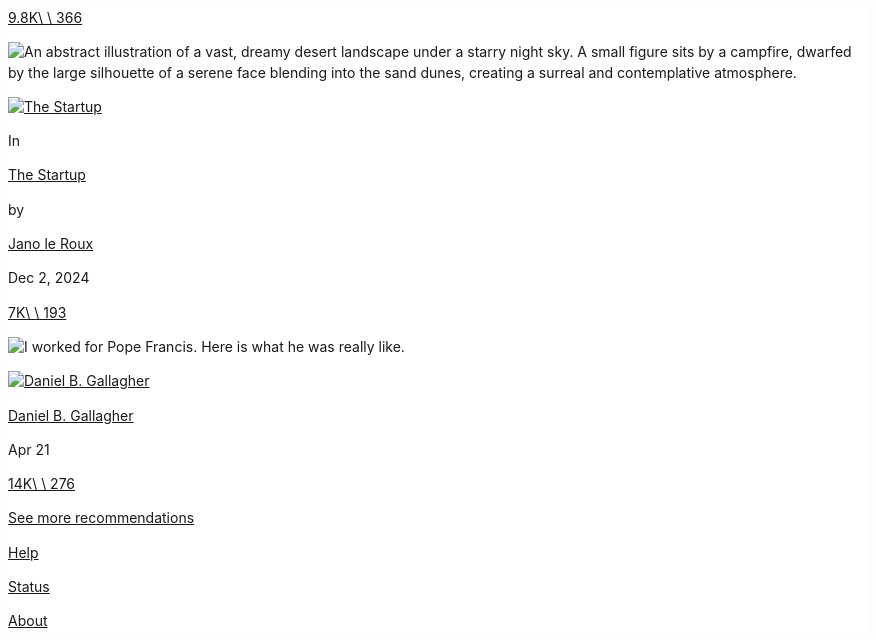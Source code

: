 [9.8K\\
\\
366](https://medium.com/write10x/the-only-7-signs-of-ai-writing-you-need-to-remove-in-your-text-2617d0b8720d?source=post_page---read_next_recirc--5dad716ac60c----1---------------------61d129b5_c229_4455_9cba_14e98e5a0b73--------------)

![An abstract illustration of a vast, dreamy desert landscape under a starry night sky. A small figure sits by a campfire, dwarfed by the large silhouette of a serene face blending into the sand dunes, creating a surreal and contemplative atmosphere.](https://miro.medium.com/v2/resize:fit:679/0*hIyZn7taxr6gJqmC.jpg)

[![The Startup](https://miro.medium.com/v2/resize:fill:20:20/1*pKOfOAOvx-fWzfITATgGRg.jpeg)](https://medium.com/swlh?source=post_page---read_next_recirc--5dad716ac60c----2---------------------61d129b5_c229_4455_9cba_14e98e5a0b73--------------)

In

[The Startup](https://medium.com/swlh?source=post_page---read_next_recirc--5dad716ac60c----2---------------------61d129b5_c229_4455_9cba_14e98e5a0b73--------------)

by

[Jano le Roux](https://medium.com/@janoleroux?source=post_page---read_next_recirc--5dad716ac60c----2---------------------61d129b5_c229_4455_9cba_14e98e5a0b73--------------)

Dec 2, 2024

[7K\\
\\
193](https://medium.com/swlh/how-this-17-year-old-quietly-built-a-1-12m-month-ai-app-970dd0637fe8?source=post_page---read_next_recirc--5dad716ac60c----2---------------------61d129b5_c229_4455_9cba_14e98e5a0b73--------------)

![I worked for Pope Francis. Here is what he was really like.](https://miro.medium.com/v2/resize:fit:679/1*KJXUZtG1xEstwM9FA2gRoQ.jpeg)

[![Daniel B. Gallagher](https://miro.medium.com/v2/resize:fill:20:20/1*Z06HflhKbMIQt-gQ4MoqJA.jpeg)](https://medium.com/@frdbg70?source=post_page---read_next_recirc--5dad716ac60c----3---------------------61d129b5_c229_4455_9cba_14e98e5a0b73--------------)

[Daniel B. Gallagher](https://medium.com/@frdbg70?source=post_page---read_next_recirc--5dad716ac60c----3---------------------61d129b5_c229_4455_9cba_14e98e5a0b73--------------)

Apr 21

[14K\\
\\
276](https://medium.com/@frdbg70/i-worked-for-pope-francis-here-is-what-he-was-really-like-e6931c449e27?source=post_page---read_next_recirc--5dad716ac60c----3---------------------61d129b5_c229_4455_9cba_14e98e5a0b73--------------)

[See more recommendations](https://medium.com/?source=post_page---read_next_recirc--5dad716ac60c---------------------------------------)

[Help](https://help.medium.com/hc/en-us?source=post_page-----5dad716ac60c---------------------------------------)

[Status](https://medium.statuspage.io/?source=post_page-----5dad716ac60c---------------------------------------)

[About](https://medium.com/about?autoplay=1&source=post_page-----5dad716ac60c---------------------------------------)
